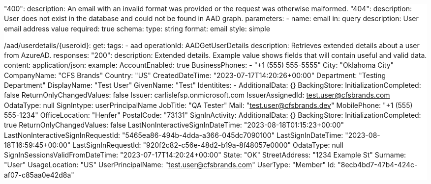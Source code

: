 "400":
description: An email with an invalid format was provided or the request was otherwise malformed.
"404":
description: User does not exist in the database and could not be found in AAD graph.
parameters: - name: email
in: query
description: User email address value
required: true
schema:
type: string
format: email
style: simple

/aad/userdetails/{useroid}:
get:
tags: - aad
operationId: AADGetUserDetails
description: Retrieves extended details about a user from AzureAD.
responses:
"200":
description: Extended details. Example value shows fields that will contain useful and valid data.
content:
application/json:
example:
AccountEnabled: true
BusinessPhones: - "+1 (555) 555-5555"
City: "Oklahoma City"
CompanyName: "CFS Brands"
Country: "US"
CreatedDateTime: "2023-07-17T14:20:26+00:00"
Department: "Testing Department"
DisplayName: "Test User"
GivenName: "Test"
Identitites: - AdditionalData: {}
BackingStore:
InitializationCompleted: false
ReturnOnlyChangedValues: false
Issuer: carlislefsp.onmicrosoft.com
IssuerAssignedId: test.user@cfsbrands.com
OdataType: null
SignIntype: userPrincipalName
JobTitle: "QA Tester"
Mail: "test.user@cfsbrands.dev"
MobilePhone: "+1 (555) 555-1234"
OfficeLocation: "Henfer"
PostalCode: "73131"
SignInActivity:
AdditionalData: {}
BackingStore:
InitializationCompleted: true
ReturnOnlyChangedValues: false
LastNonInteractiveSignInDateTime: "2023-08-18T01:15:23+00:00"
LastNonInteractiveSignInRequestId: "5465ea86-494b-4dda-a366-045dc7090100"
LastSignInDateTime: "2023-08-18T16:59:45+00:00"
LastSignInRequestId: "920f2c82-c56e-48d2-b19a-8f48057e0000"
OdataType: null
SignInSessionsValidFromDateTime: "2023-07-17T14:20:24+00:00"
State: "OK"
StreetAddress: "1234 Example St"
Surname: "User"
UsageLocation: "US"
UserPrincipalName: "test.user@cfsbrands.com"
UserType: "Member"
Id: "8ecb4bd7-47b4-424c-af07-c85aa0e42d8a"